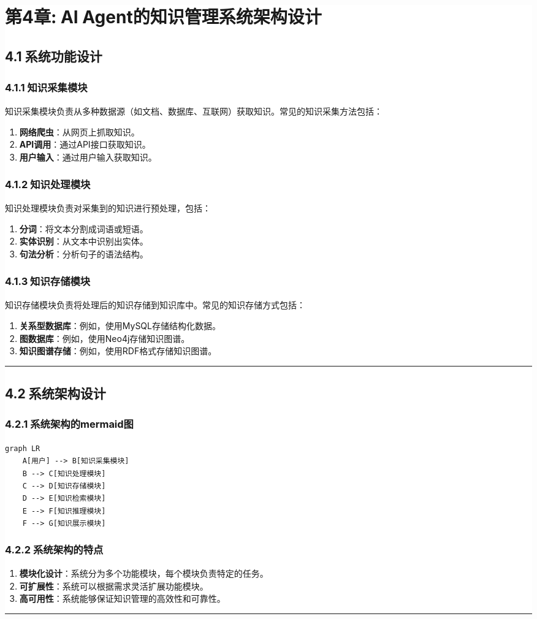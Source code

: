 # 第4章: AI Agent的知识管理系统架构设计

## 4.1 系统功能设计

### 4.1.1 知识采集模块

知识采集模块负责从多种数据源（如文档、数据库、互联网）获取知识。常见的知识采集方法包括：

1. **网络爬虫**：从网页上抓取知识。
2. **API调用**：通过API接口获取知识。
3. **用户输入**：通过用户输入获取知识。

### 4.1.2 知识处理模块

知识处理模块负责对采集到的知识进行预处理，包括：

1. **分词**：将文本分割成词语或短语。
2. **实体识别**：从文本中识别出实体。
3. **句法分析**：分析句子的语法结构。

### 4.1.3 知识存储模块

知识存储模块负责将处理后的知识存储到知识库中。常见的知识存储方式包括：

1. **关系型数据库**：例如，使用MySQL存储结构化数据。
2. **图数据库**：例如，使用Neo4j存储知识图谱。
3. **知识图谱存储**：例如，使用RDF格式存储知识图谱。

---

## 4.2 系统架构设计

### 4.2.1 系统架构的mermaid图

```mermaid
graph LR
    A[用户] --> B[知识采集模块]
    B --> C[知识处理模块]
    C --> D[知识存储模块]
    D --> E[知识检索模块]
    E --> F[知识推理模块]
    F --> G[知识展示模块]
```

### 4.2.2 系统架构的特点

1. **模块化设计**：系统分为多个功能模块，每个模块负责特定的任务。
2. **可扩展性**：系统可以根据需求灵活扩展功能模块。
3. **高可用性**：系统能够保证知识管理的高效性和可靠性。

---

